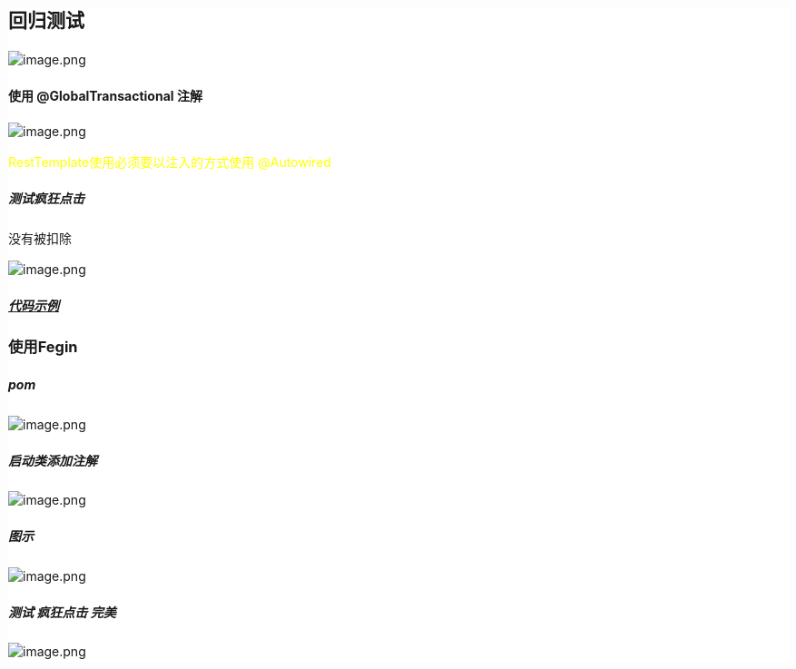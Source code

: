 ## 回归测试

![image.png](https://upload-images.jianshu.io/upload_images/4994935-3a7e8bd0e62d6d28.png?imageMogr2/auto-orient/strip%7CimageView2/2/w/1240)


#### 使用 @GlobalTransactional 注解

![image.png](https://upload-images.jianshu.io/upload_images/4994935-7bc06d3d08b6a9e0.png?imageMogr2/auto-orient/strip%7CimageView2/2/w/1240)

<span style="color: yellow; "> 
RestTemplate使用必须要以注入的方式使用 @Autowired
</span>

##### 测试疯狂点击

没有被扣除

![image.png](https://upload-images.jianshu.io/upload_images/4994935-cc9d0eaee41fbf9d.png?imageMogr2/auto-orient/strip%7CimageView2/2/w/1240)

##### [代码示例](https://github.com/targerr/distributed/tree/seata-restTemplate)

### 使用Fegin

##### pom

![image.png](https://upload-images.jianshu.io/upload_images/4994935-31e11fbd2c3d3654.png?imageMogr2/auto-orient/strip%7CimageView2/2/w/1240)

##### 启动类添加注解

![image.png](https://upload-images.jianshu.io/upload_images/4994935-9ecdb13217350655.png?imageMogr2/auto-orient/strip%7CimageView2/2/w/1240)


##### 图示

![image.png](https://upload-images.jianshu.io/upload_images/4994935-ee8de19af4491ade.png?imageMogr2/auto-orient/strip%7CimageView2/2/w/1240)

##### 测试 疯狂点击 完美

![image.png](https://upload-images.jianshu.io/upload_images/4994935-25f14b611b3a8532.png?imageMogr2/auto-orient/strip%7CimageView2/2/w/1240)
